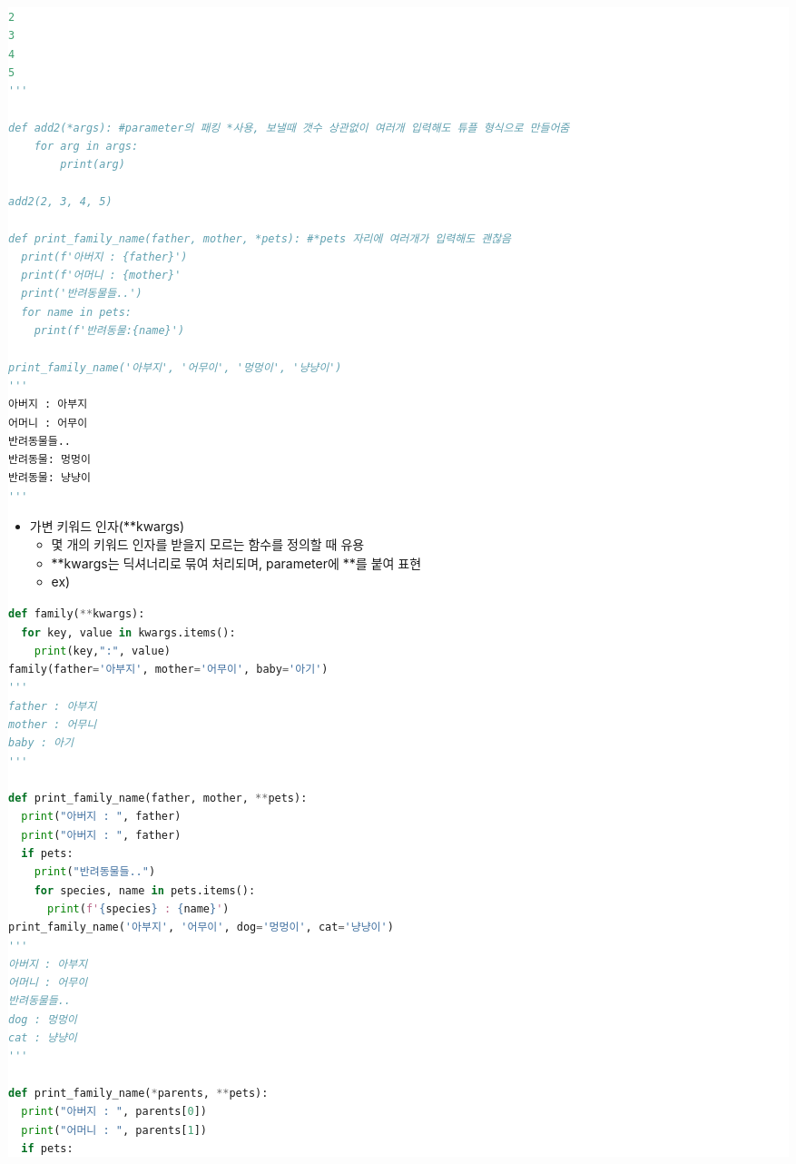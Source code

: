 ```python
2
3
4
5
'''

def add2(*args): #parameter의 패킹 *사용, 보낼때 갯수 상관없이 여러개 입력해도 튜플 형식으로 만들어줌
    for arg in args:
        print(arg)

add2(2, 3, 4, 5)

def print_family_name(father, mother, *pets): #*pets 자리에 여러개가 입력해도 괜찮음
  print(f'아버지 : {father}')
  print(f'어머니 : {mother}'
  print('반려동물들..')
  for name in pets:
    print(f'반려동물:{name}')

print_family_name('아부지', '어무이', '멍멍이', '냥냥이')
'''
아버지 : 아부지
어머니 : 어무이
반려동물들..
반려동물: 멍멍이
반려동물: 냥냥이
'''
```
- 가변 키워드 인자(**kwargs)
  - 몇 개의 키워드 인자를 받을지 모르는 함수를 정의할 때 유용
  - **kwargs는 딕셔너리로 묶여 처리되며, parameter에 **를 붙여 표현
  - ex)
```python
def family(**kwargs):
  for key, value in kwargs.items():
    print(key,":", value)
family(father='아부지', mother='어무이', baby='아기')
'''
father : 아부지
mother : 어무니
baby : 아기
'''

def print_family_name(father, mother, **pets):
  print("아버지 : ", father)
  print("아버지 : ", father)
  if pets:
    print("반려동물들..")
    for species, name in pets.items():
      print(f'{species} : {name}')
print_family_name('아부지', '어무이', dog='멍멍이', cat='냥냥이')
'''
아버지 : 아부지
어머니 : 어무이
반려동물들..
dog : 멍멍이
cat : 냥냥이
'''

def print_family_name(*parents, **pets):
  print("아버지 : ", parents[0])
  print("어머니 : ", parents[1])
  if pets:
```